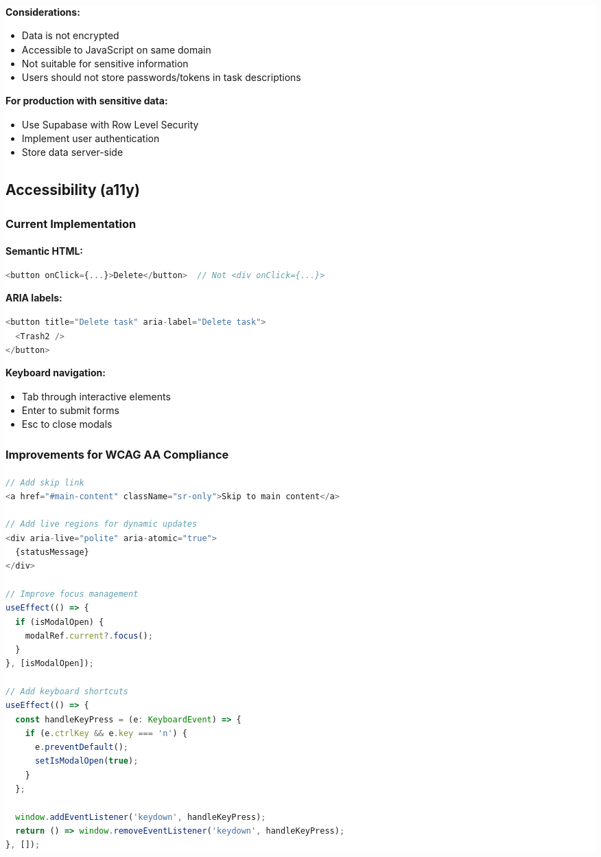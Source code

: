 **Considerations:**
- Data is not encrypted
- Accessible to JavaScript on same domain
- Not suitable for sensitive information
- Users should not store passwords/tokens in task descriptions

**For production with sensitive data:**
- Use Supabase with Row Level Security
- Implement user authentication
- Store data server-side

## Accessibility (a11y)

### Current Implementation

**Semantic HTML:**
```typescript
<button onClick={...}>Delete</button>  // Not <div onClick={...}>
```

**ARIA labels:**
```typescript
<button title="Delete task" aria-label="Delete task">
  <Trash2 />
</button>
```

**Keyboard navigation:**
- Tab through interactive elements
- Enter to submit forms
- Esc to close modals

### Improvements for WCAG AA Compliance

```typescript
// Add skip link
<a href="#main-content" className="sr-only">Skip to main content</a>

// Add live regions for dynamic updates
<div aria-live="polite" aria-atomic="true">
  {statusMessage}
</div>

// Improve focus management
useEffect(() => {
  if (isModalOpen) {
    modalRef.current?.focus();
  }
}, [isModalOpen]);

// Add keyboard shortcuts
useEffect(() => {
  const handleKeyPress = (e: KeyboardEvent) => {
    if (e.ctrlKey && e.key === 'n') {
      e.preventDefault();
      setIsModalOpen(true);
    }
  };

  window.addEventListener('keydown', handleKeyPress);
  return () => window.removeEventListener('keydown', handleKeyPress);
}, []);
```

